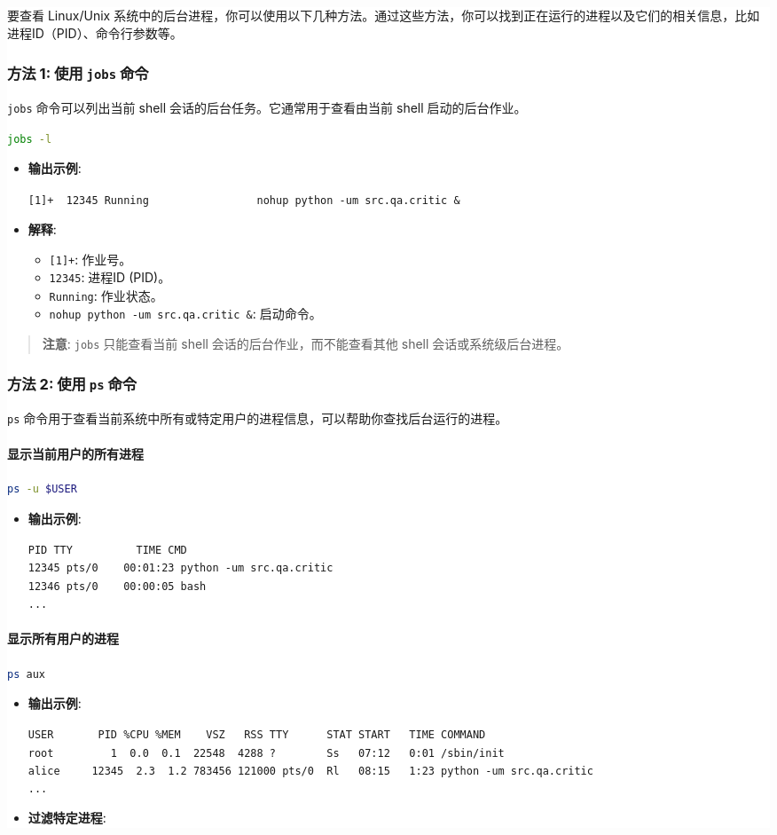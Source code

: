 要查看 Linux/Unix 系统中的后台进程，你可以使用以下几种方法。通过这些方法，你可以找到正在运行的进程以及它们的相关信息，比如进程ID（PID）、命令行参数等。

### 方法 1: 使用 `jobs` 命令

`jobs` 命令可以列出当前 shell 会话的后台任务。它通常用于查看由当前 shell 启动的后台作业。

```bash
jobs -l
```

- **输出示例**:
  
  ```
  [1]+  12345 Running                 nohup python -um src.qa.critic &
  ```

- **解释**:
  - `[1]+`: 作业号。
  - `12345`: 进程ID (PID)。
  - `Running`: 作业状态。
  - `nohup python -um src.qa.critic &`: 启动命令。

> **注意**: `jobs` 只能查看当前 shell 会话的后台作业，而不能查看其他 shell 会话或系统级后台进程。

### 方法 2: 使用 `ps` 命令

`ps` 命令用于查看当前系统中所有或特定用户的进程信息，可以帮助你查找后台运行的进程。

#### 显示当前用户的所有进程

```bash
ps -u $USER
```

- **输出示例**:

  ```
  PID TTY          TIME CMD
  12345 pts/0    00:01:23 python -um src.qa.critic
  12346 pts/0    00:00:05 bash
  ...
  ```

#### 显示所有用户的进程

```bash
ps aux
```

- **输出示例**:

  ```
  USER       PID %CPU %MEM    VSZ   RSS TTY      STAT START   TIME COMMAND
  root         1  0.0  0.1  22548  4288 ?        Ss   07:12   0:01 /sbin/init
  alice     12345  2.3  1.2 783456 121000 pts/0  Rl   08:15   1:23 python -um src.qa.critic
  ...
  ```

- **过滤特定进程**:
